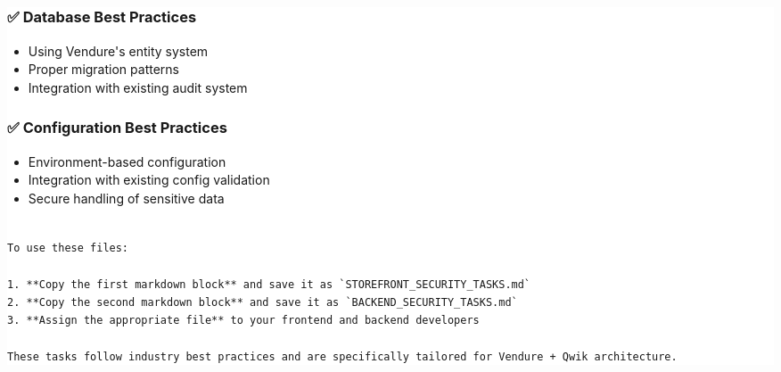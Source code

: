 ### ✅ **Database Best Practices**
- Using Vendure's entity system
- Proper migration patterns
- Integration with existing audit system

### ✅ **Configuration Best Practices**
- Environment-based configuration
- Integration with existing config validation
- Secure handling of sensitive data
```

To use these files:

1. **Copy the first markdown block** and save it as `STOREFRONT_SECURITY_TASKS.md`
2. **Copy the second markdown block** and save it as `BACKEND_SECURITY_TASKS.md`
3. **Assign the appropriate file** to your frontend and backend developers

These tasks follow industry best practices and are specifically tailored for Vendure + Qwik architecture.